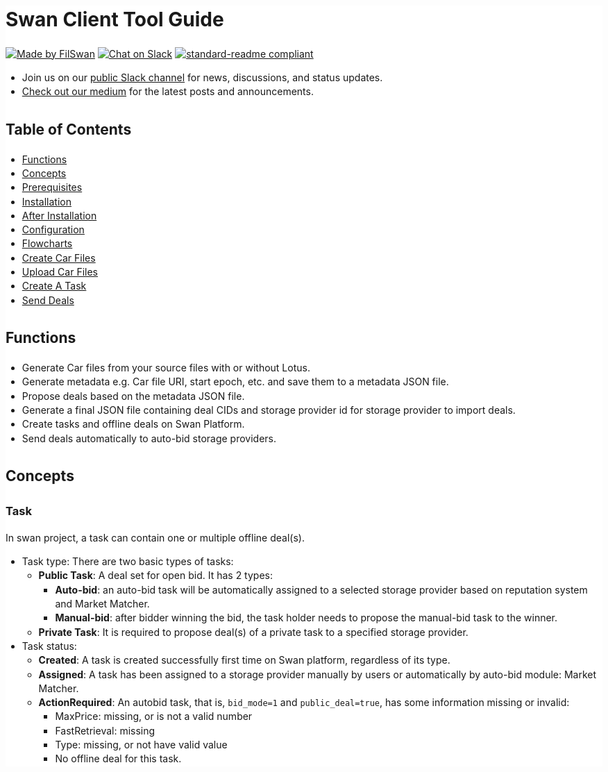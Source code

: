 # Swan Client Tool Guide
[![Made by FilSwan](https://img.shields.io/badge/made%20by-FilSwan-green.svg)](https://www.filswan.com/)
[![Chat on Slack](https://img.shields.io/badge/slack-filswan.slack.com-green.svg)](https://filswan.slack.com)
[![standard-readme compliant](https://img.shields.io/badge/readme%20style-standard-brightgreen.svg)](https://github.com/RichardLitt/standard-readme)

- Join us on our [public Slack channel](https://www.filswan.com/) for news, discussions, and status updates.
- [Check out our medium](https://filswan.medium.com) for the latest posts and announcements.

## Table of Contents
- [Functions](#Functions)
- [Concepts](#Concepts)
- [Prerequisites](#Prerequisites)
- [Installation](#Installation)
- [After Installation](#After-Installation)
- [Configuration](#Configuration)
- [Flowcharts](#Flowcharts)
- [Create Car Files](#Create-Car-Files)
- [Upload Car Files](#Upload-Car-Files)
- [Create A Task](#Create-A-Task)
- [Send Deals](#Send-Deals)

## Functions
* Generate Car files from your source files with or without Lotus.
* Generate metadata e.g. Car file URI, start epoch, etc. and save them to a metadata JSON file.
* Propose deals based on the metadata JSON file.
* Generate a final JSON file containing deal CIDs and storage provider id for storage provider to import deals.
* Create tasks and offline deals on Swan Platform.
* Send deals automatically to auto-bid storage providers.

## Concepts
### Task
In swan project, a task can contain one or multiple offline deal(s).
- Task type: There are two basic types of tasks:
  * **Public Task**: A deal set for open bid. It has 2 types:
    * **Auto-bid**: an auto-bid task will be automatically assigned to a selected storage provider based on reputation system and Market Matcher.
    * **Manual-bid**: after bidder winning the bid, the task holder needs to propose the manual-bid task to the winner.
  * **Private Task**: It is required to propose deal(s) of a private task to a specified storage provider.
- Task status:
  * **Created**: A task is created successfully first time on Swan platform, regardless of its type.
  * **Assigned**: A task has been assigned to a storage provider manually by users or automatically by auto-bid module: Market Matcher.
  * **ActionRequired**: An autobid task, that is, `bid_mode=1` and `public_deal=true`, has some information missing or invalid:
    - MaxPrice: missing, or is not a valid number
    - FastRetrieval: missing
    - Type: missing, or not have valid value
    - No offline deal for this task.
